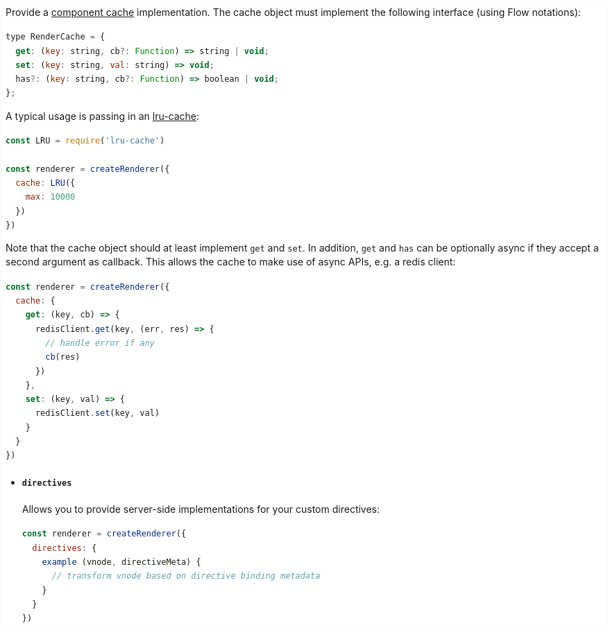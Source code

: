   Provide a [component cache](./caching.md#component-level-caching) implementation. The cache object must implement the following interface (using Flow notations):

  ``` js
  type RenderCache = {
    get: (key: string, cb?: Function) => string | void;
    set: (key: string, val: string) => void;
    has?: (key: string, cb?: Function) => boolean | void;
  };
  ```

  A typical usage is passing in an [lru-cache](https://github.com/isaacs/node-lru-cache):

  ``` js
  const LRU = require('lru-cache')

  const renderer = createRenderer({
    cache: LRU({
      max: 10000
    })
  })
  ```

  Note that the cache object should at least implement `get` and `set`. In addition, `get` and `has` can be optionally async if they accept a second argument as callback. This allows the cache to make use of async APIs, e.g. a redis client:

  ``` js
  const renderer = createRenderer({
    cache: {
      get: (key, cb) => {
        redisClient.get(key, (err, res) => {
          // handle error if any
          cb(res)
        })
      },
      set: (key, val) => {
        redisClient.set(key, val)
      }
    }
  })
  ```

- #### `directives`

  Allows you to provide server-side implementations for your custom directives:

  ``` js
  const renderer = createRenderer({
    directives: {
      example (vnode, directiveMeta) {
        // transform vnode based on directive binding metadata
      }
    }
  })
  ```
